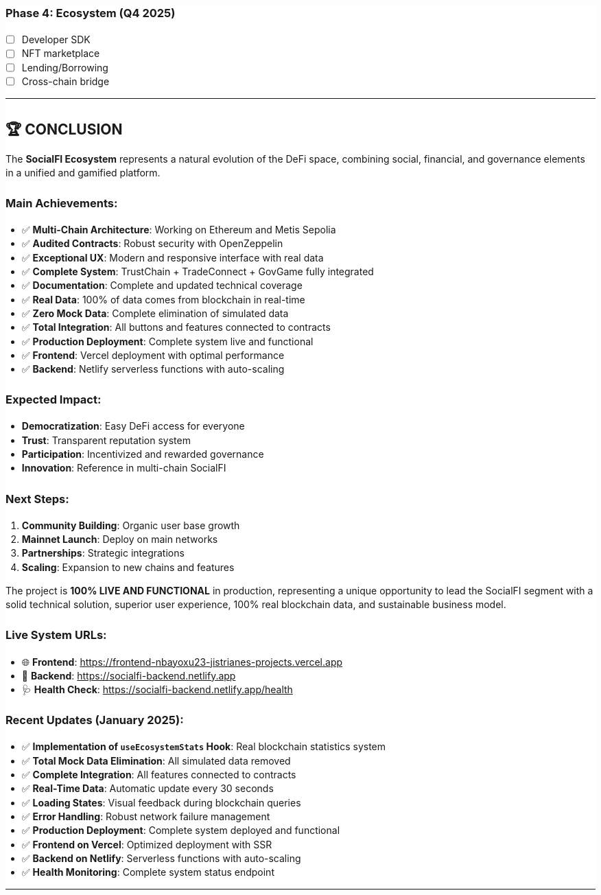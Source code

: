 ### Phase 4: Ecosystem (Q4 2025)
- [ ] Developer SDK
- [ ] NFT marketplace
- [ ] Lending/Borrowing
- [ ] Cross-chain bridge

---

## 🏆 CONCLUSION

The **SocialFI Ecosystem** represents a natural evolution of the DeFi space, combining social, financial, and governance elements in a unified and gamified platform.

### Main Achievements:
- ✅ **Multi-Chain Architecture**: Working on Ethereum and Metis Sepolia
- ✅ **Audited Contracts**: Robust security with OpenZeppelin
- ✅ **Exceptional UX**: Modern and responsive interface with real data
- ✅ **Complete System**: TrustChain + TradeConnect + GovGame fully integrated
- ✅ **Documentation**: Complete and updated technical coverage
- ✅ **Real Data**: 100% of data comes from blockchain in real-time
- ✅ **Zero Mock Data**: Complete elimination of simulated data
- ✅ **Total Integration**: All buttons and features connected to contracts
- ✅ **Production Deployment**: Complete system live and functional
- ✅ **Frontend**: Vercel deployment with optimal performance
- ✅ **Backend**: Netlify serverless functions with auto-scaling

### Expected Impact:
- **Democratization**: Easy DeFi access for everyone
- **Trust**: Transparent reputation system
- **Participation**: Incentivized and rewarded governance
- **Innovation**: Reference in multi-chain SocialFI

### Next Steps:
1. **Community Building**: Organic user base growth
2. **Mainnet Launch**: Deploy on main networks
3. **Partnerships**: Strategic integrations
4. **Scaling**: Expansion to new chains and features

The project is **100% LIVE AND FUNCTIONAL** in production, representing a unique opportunity to lead the SocialFI segment with a solid technical solution, superior user experience, 100% real blockchain data, and sustainable business model.

### Live System URLs:
- 🌐 **Frontend**: https://frontend-nbayoxu23-jistrianes-projects.vercel.app
- 🔧 **Backend**: https://socialfi-backend.netlify.app
- 🩺 **Health Check**: https://socialfi-backend.netlify.app/health

### Recent Updates (January 2025):
- ✅ **Implementation of `useEcosystemStats` Hook**: Real blockchain statistics system
- ✅ **Total Mock Data Elimination**: All simulated data removed
- ✅ **Complete Integration**: All features connected to contracts
- ✅ **Real-Time Data**: Automatic update every 30 seconds
- ✅ **Loading States**: Visual feedback during blockchain queries
- ✅ **Error Handling**: Robust network failure management
- ✅ **Production Deployment**: Complete system deployed and functional
- ✅ **Frontend on Vercel**: Optimized deployment with SSR
- ✅ **Backend on Netlify**: Serverless functions with auto-scaling
- ✅ **Health Monitoring**: Complete system status endpoint

---